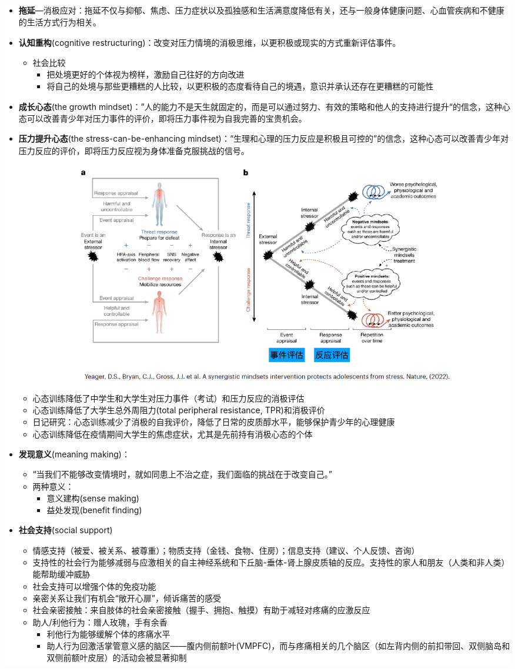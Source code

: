 - **拖延**—消极应对：拖延不仅与抑郁、焦虑、压力症状以及孤独感和生活满意度降低有关，还与一般身体健康问题、心血管疾病和不健康的生活方式行为相关。

- **认知重构**(cognitive restructuring)：改变对压力情境的消极思维，以更积极或现实的方式重新评估事件。
    - 社会比较
        - 把处境更好的个体视为榜样，激励自己往好的方向改进
        - 将自己的处境与那些更糟糕的人比较，以更积极的态度看待自己的境遇，意识并承认还存在更糟糕的可能性

- **成长心态**(the growth mindset)：”人的能力不是天生就固定的，而是可以通过努力、有效的策略和他人的支持进行提升“的信念，这种心态可以改善青少年对压力事件的评价，即将压力事件视为自我完善的宝贵机会。

- **压力提升心态**(the stress-can-be-enhancing mindset)：“生理和心理的压力反应是积极且可控的”的信念，这种心态可以改善青少年对压力反应的评价，即将压力反应视为身体准备克服挑战的信号。

    <div style="text-align: center">
        <img src="images/201.png" width="80%">
    </div>

    - 心态训练降低了中学生和大学生对压力事件（考试）和压力反应的消极评估
    - 心态训练降低了大学生总外周阻力(total peripheral resistance, TPR)和消极评价
    - 日记研究：心态训练减少了消极的自我评价，降低了日常的皮质醇水平，能够保护青少年的心理健康
    - 心态训练降低在疫情期间大学生的焦虑症状，尤其是先前持有消极心态的个体

- **发现意义**(meaning making)：
    - “当我们不能够改变情境时，就如同患上不治之症，我们面临的挑战在于改变自己。”
    - 两种意义：
        - 意义建构(sense making)
        - 益处发现(benefit finding)

- **社会支持**(social support)
    - 情感支持（被爱、被关系、被尊重）；物质支持（金钱、食物、住房）；信息支持（建议、个人反馈、咨询）
    - 支持性的社会行为能够减弱与应激相关的自主神经系统和下丘脑-垂体-肾上腺皮质轴的反应。支持性的家人和朋友（人类和非人类）能帮助缓冲威胁
    - 社会支持可以增强个体的免疫功能
    - 亲密关系让我们有机会“敞开心扉”，倾诉痛苦的感受
    - 社会亲密接触：来自肢体的社会亲密接触（握手、拥抱、触摸）有助于减轻对疼痛的应激反应
    - 助人/利他行为：赠人玫瑰，手有余香
        - 利他行为能够缓解个体的疼痛水平
        - 助人行为回激活掌管意义感的脑区——腹内侧前额叶(VMPFC)，而与疼痛相关的几个脑区（如左背内侧的前扣带回、双侧脑岛和双侧前额叶皮层）的活动会被显著抑制
